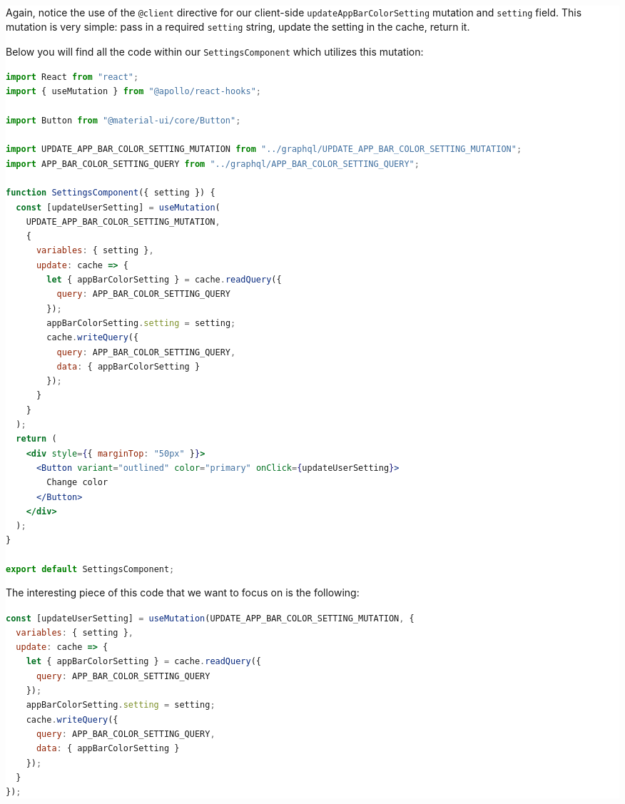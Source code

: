 Again, notice the use of the `@client` directive for our client-side `updateAppBarColorSetting` mutation and `setting` field. This mutation is very simple: pass in a required `setting` string, update the setting in the cache, return it.

Below you will find all the code within our `SettingsComponent` which utilizes this mutation:

```jsx
import React from "react";
import { useMutation } from "@apollo/react-hooks";

import Button from "@material-ui/core/Button";

import UPDATE_APP_BAR_COLOR_SETTING_MUTATION from "../graphql/UPDATE_APP_BAR_COLOR_SETTING_MUTATION";
import APP_BAR_COLOR_SETTING_QUERY from "../graphql/APP_BAR_COLOR_SETTING_QUERY";

function SettingsComponent({ setting }) {
  const [updateUserSetting] = useMutation(
    UPDATE_APP_BAR_COLOR_SETTING_MUTATION,
    {
      variables: { setting },
      update: cache => {
        let { appBarColorSetting } = cache.readQuery({
          query: APP_BAR_COLOR_SETTING_QUERY
        });
        appBarColorSetting.setting = setting;
        cache.writeQuery({
          query: APP_BAR_COLOR_SETTING_QUERY,
          data: { appBarColorSetting }
        });
      }
    }
  );
  return (
    <div style={{ marginTop: "50px" }}>
      <Button variant="outlined" color="primary" onClick={updateUserSetting}>
        Change color
      </Button>
    </div>
  );
}

export default SettingsComponent;
```

The interesting piece of this code that we want to focus on is the following:

```js
const [updateUserSetting] = useMutation(UPDATE_APP_BAR_COLOR_SETTING_MUTATION, {
  variables: { setting },
  update: cache => {
    let { appBarColorSetting } = cache.readQuery({
      query: APP_BAR_COLOR_SETTING_QUERY
    });
    appBarColorSetting.setting = setting;
    cache.writeQuery({
      query: APP_BAR_COLOR_SETTING_QUERY,
      data: { appBarColorSetting }
    });
  }
});
```
